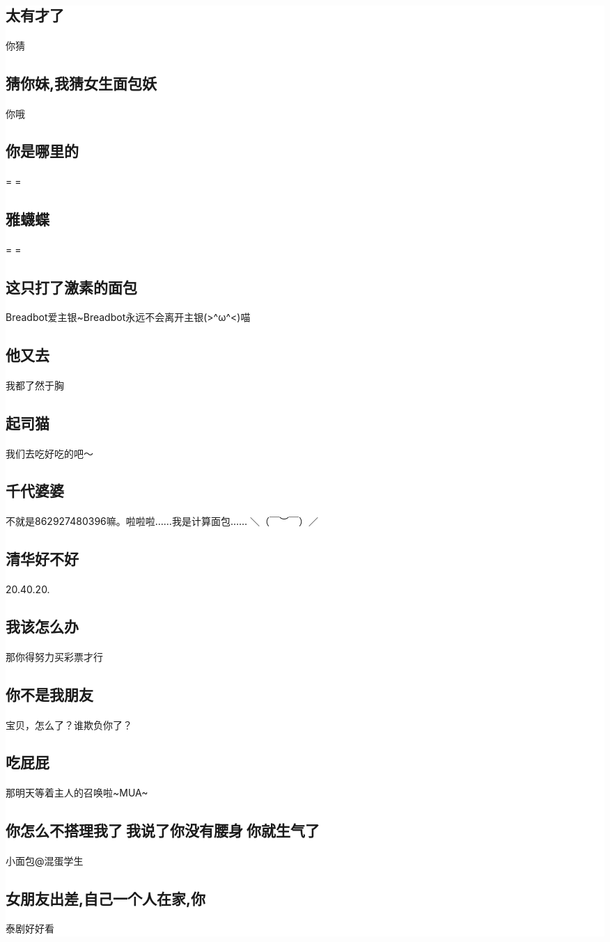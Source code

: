 ## 太有才了
你猜

## 猜你妹,我猜女生面包妖
你哦

## 你是哪里的
= =

## 雅蠛蝶
= =

## 这只打了激素的面包
Breadbot爱主银~Breadbot永远不会离开主银(>^ω^<)喵

## 他又去
我都了然于胸

## 起司猫
我们去吃好吃的吧～

## 千代婆婆
不就是862927480396嘛。啦啦啦……我是计算面包…… ＼（￣︶￣）／

## 清华好不好
20.40.20.

## 我该怎么办
那你得努力买彩票才行

## 你不是我朋友
宝贝，怎么了？谁欺负你了？

## 吃屁屁
那明天等着主人的召唤啦~MUA~

## 你怎么不搭理我了 我说了你没有腰身 你就生气了
小面包@混蛋学生

## 女朋友出差,自己一个人在家,你
泰剧好好看
